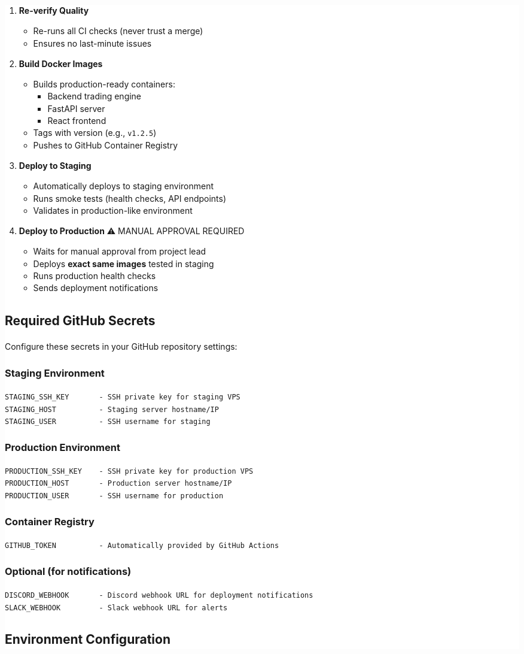 1. **Re-verify Quality**
   - Re-runs all CI checks (never trust a merge)
   - Ensures no last-minute issues

2. **Build Docker Images**
   - Builds production-ready containers:
     - Backend trading engine
     - FastAPI server
     - React frontend
   - Tags with version (e.g., `v1.2.5`)
   - Pushes to GitHub Container Registry

3. **Deploy to Staging**
   - Automatically deploys to staging environment
   - Runs smoke tests (health checks, API endpoints)
   - Validates in production-like environment

4. **Deploy to Production** ⚠️ MANUAL APPROVAL REQUIRED
   - Waits for manual approval from project lead
   - Deploys **exact same images** tested in staging
   - Runs production health checks
   - Sends deployment notifications

## Required GitHub Secrets

Configure these secrets in your GitHub repository settings:

### Staging Environment
```
STAGING_SSH_KEY       - SSH private key for staging VPS
STAGING_HOST          - Staging server hostname/IP
STAGING_USER          - SSH username for staging
```

### Production Environment
```
PRODUCTION_SSH_KEY    - SSH private key for production VPS
PRODUCTION_HOST       - Production server hostname/IP
PRODUCTION_USER       - SSH username for production
```

### Container Registry
```
GITHUB_TOKEN          - Automatically provided by GitHub Actions
```

### Optional (for notifications)
```
DISCORD_WEBHOOK       - Discord webhook URL for deployment notifications
SLACK_WEBHOOK         - Slack webhook URL for alerts
```

## Environment Configuration
